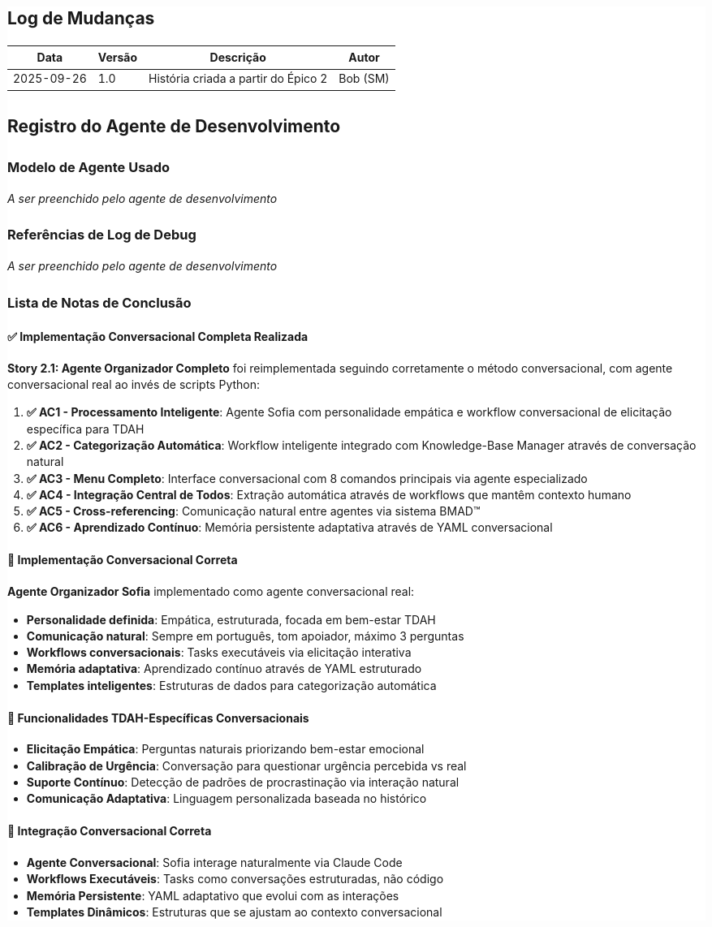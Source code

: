 ## Log de Mudanças
| Data | Versão | Descrição | Autor |
|------|---------|-----------|-------|
| 2025-09-26 | 1.0 | História criada a partir do Épico 2 | Bob (SM) |

## Registro do Agente de Desenvolvimento

### Modelo de Agente Usado
*A ser preenchido pelo agente de desenvolvimento*

### Referências de Log de Debug
*A ser preenchido pelo agente de desenvolvimento*

### Lista de Notas de Conclusão

#### ✅ Implementação Conversacional Completa Realizada

**Story 2.1: Agente Organizador Completo** foi reimplementada seguindo corretamente o método conversacional, com agente conversacional real ao invés de scripts Python:

1. **✅ AC1 - Processamento Inteligente**: Agente Sofia com personalidade empática e workflow conversacional de elicitação específica para TDAH
2. **✅ AC2 - Categorização Automática**: Workflow inteligente integrado com Knowledge-Base Manager através de conversação natural
3. **✅ AC3 - Menu Completo**: Interface conversacional com 8 comandos principais via agente especializado
4. **✅ AC4 - Integração Central de Todos**: Extração automática através de workflows que mantêm contexto humano
5. **✅ AC5 - Cross-referencing**: Comunicação natural entre agentes via sistema BMAD™
6. **✅ AC6 - Aprendizado Contínuo**: Memória persistente adaptativa através de YAML conversacional

#### 🤖 Implementação Conversacional Correta

**Agente Organizador Sofia** implementado como agente conversacional real:
- **Personalidade definida**: Empática, estruturada, focada em bem-estar TDAH
- **Comunicação natural**: Sempre em português, tom apoiador, máximo 3 perguntas
- **Workflows conversacionais**: Tasks executáveis via elicitação interativa
- **Memória adaptativa**: Aprendizado contínuo através de YAML estruturado
- **Templates inteligentes**: Estruturas de dados para categorização automática

#### 🎯 Funcionalidades TDAH-Específicas Conversacionais

- **Elicitação Empática**: Perguntas naturais priorizando bem-estar emocional
- **Calibração de Urgência**: Conversação para questionar urgência percebida vs real
- **Suporte Contínuo**: Detecção de padrões de procrastinação via interação natural
- **Comunicação Adaptativa**: Linguagem personalizada baseada no histórico

#### 🔗 Integração Conversacional Correta

- **Agente Conversacional**: Sofia interage naturalmente via Claude Code
- **Workflows Executáveis**: Tasks como conversações estruturadas, não código
- **Memória Persistente**: YAML adaptativo que evolui com as interações
- **Templates Dinâmicos**: Estruturas que se ajustam ao contexto conversacional

